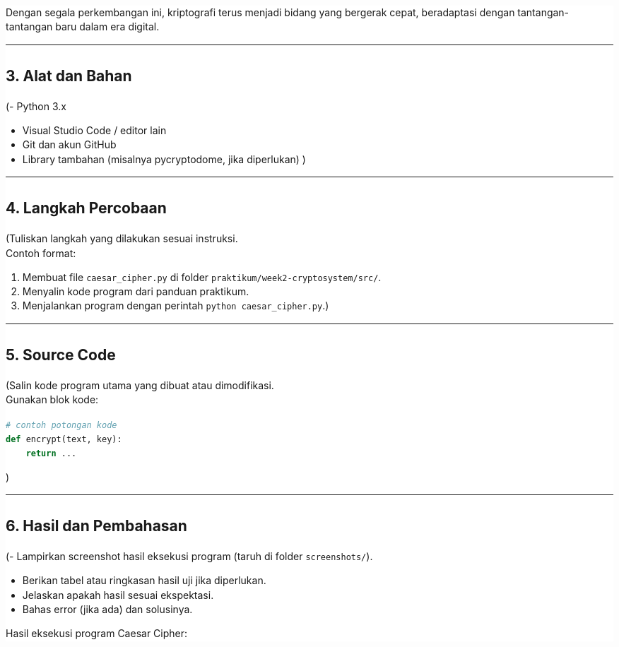    Dengan segala perkembangan ini, kriptografi terus menjadi bidang yang bergerak cepat, beradaptasi dengan tantangan-tantangan baru dalam era digital.

---

## 3. Alat dan Bahan
(- Python 3.x  
- Visual Studio Code / editor lain  
- Git dan akun GitHub  
- Library tambahan (misalnya pycryptodome, jika diperlukan)  )

---

## 4. Langkah Percobaan
(Tuliskan langkah yang dilakukan sesuai instruksi.  
Contoh format:
1. Membuat file `caesar_cipher.py` di folder `praktikum/week2-cryptosystem/src/`.
2. Menyalin kode program dari panduan praktikum.
3. Menjalankan program dengan perintah `python caesar_cipher.py`.)

---

## 5. Source Code
(Salin kode program utama yang dibuat atau dimodifikasi.  
Gunakan blok kode:

```python
# contoh potongan kode
def encrypt(text, key):
    return ...
```
)

---

## 6. Hasil dan Pembahasan
(- Lampirkan screenshot hasil eksekusi program (taruh di folder `screenshots/`).  
- Berikan tabel atau ringkasan hasil uji jika diperlukan.  
- Jelaskan apakah hasil sesuai ekspektasi.  
- Bahas error (jika ada) dan solusinya. 

Hasil eksekusi program Caesar Cipher:
